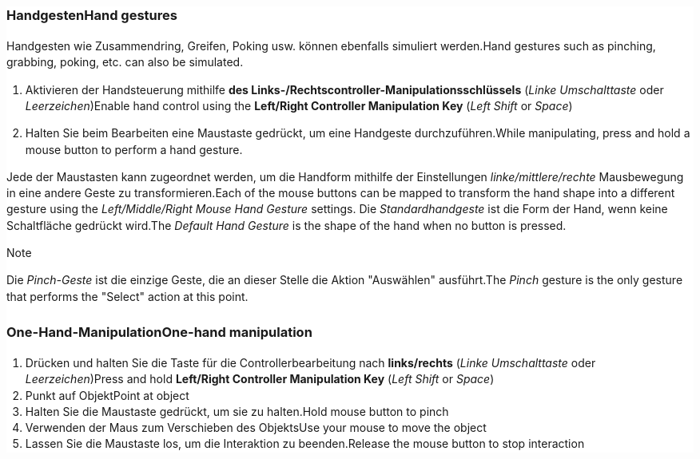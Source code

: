 <iframe width="560" height="315" src="https://www.youtube.com/embed/uRYfwuqsjBQ" class="center" frameborder="0" allow="accelerometer; encrypted-media; gyroscope; picture-in-picture" allowfullscreen></iframe>

### <a name="hand-gestures"></a><span data-ttu-id="af9f0-185">Handgesten</span><span class="sxs-lookup"><span data-stu-id="af9f0-185">Hand gestures</span></span>

<span data-ttu-id="af9f0-186">Handgesten wie Zusammendring, Greifen, Poking usw. können ebenfalls simuliert werden.</span><span class="sxs-lookup"><span data-stu-id="af9f0-186">Hand gestures such as pinching, grabbing, poking, etc. can also be simulated.</span></span>

1. <span data-ttu-id="af9f0-187">Aktivieren der Handsteuerung mithilfe **des Links-/Rechtscontroller-Manipulationsschlüssels** (*Linke Umschalttaste* oder *Leerzeichen*)</span><span class="sxs-lookup"><span data-stu-id="af9f0-187">Enable hand control using the **Left/Right Controller Manipulation Key** (*Left Shift* or *Space*)</span></span>

2. <span data-ttu-id="af9f0-188">Halten Sie beim Bearbeiten eine Maustaste gedrückt, um eine Handgeste durchzuführen.</span><span class="sxs-lookup"><span data-stu-id="af9f0-188">While manipulating, press and hold a mouse button to perform a hand gesture.</span></span>

<span data-ttu-id="af9f0-189">Jede der Maustasten kann zugeordnet werden, um die Handform mithilfe der Einstellungen *linke/mittlere/rechte* Mausbewegung in eine andere Geste zu transformieren.</span><span class="sxs-lookup"><span data-stu-id="af9f0-189">Each of the mouse buttons can be mapped to transform the hand shape into a different gesture using the *Left/Middle/Right Mouse Hand Gesture* settings.</span></span> <span data-ttu-id="af9f0-190">Die *Standardhandgeste* ist die Form der Hand, wenn keine Schaltfläche gedrückt wird.</span><span class="sxs-lookup"><span data-stu-id="af9f0-190">The *Default Hand Gesture* is the shape of the hand when no button is pressed.</span></span>

> [!NOTE]
> <span data-ttu-id="af9f0-191">Die *Pinch-Geste* ist die einzige Geste, die an dieser Stelle die Aktion "Auswählen" ausführt.</span><span class="sxs-lookup"><span data-stu-id="af9f0-191">The *Pinch* gesture is the only gesture that performs the "Select" action at this point.</span></span>

### <a name="one-hand-manipulation"></a><span data-ttu-id="af9f0-192">One-Hand-Manipulation</span><span class="sxs-lookup"><span data-stu-id="af9f0-192">One-hand manipulation</span></span>

1. <span data-ttu-id="af9f0-193">Drücken und halten Sie die Taste für die Controllerbearbeitung nach **links/rechts** (*Linke Umschalttaste* oder *Leerzeichen*)</span><span class="sxs-lookup"><span data-stu-id="af9f0-193">Press and hold **Left/Right Controller Manipulation Key** (*Left Shift* or *Space*)</span></span>
2. <span data-ttu-id="af9f0-194">Punkt auf Objekt</span><span class="sxs-lookup"><span data-stu-id="af9f0-194">Point at object</span></span>
3. <span data-ttu-id="af9f0-195">Halten Sie die Maustaste gedrückt, um sie zu halten.</span><span class="sxs-lookup"><span data-stu-id="af9f0-195">Hold mouse button to pinch</span></span>
4. <span data-ttu-id="af9f0-196">Verwenden der Maus zum Verschieben des Objekts</span><span class="sxs-lookup"><span data-stu-id="af9f0-196">Use your mouse to move the object</span></span>
5. <span data-ttu-id="af9f0-197">Lassen Sie die Maustaste los, um die Interaktion zu beenden.</span><span class="sxs-lookup"><span data-stu-id="af9f0-197">Release the mouse button to stop interaction</span></span>

<iframe width="560" height="315" src="https://www.youtube.com/embed/rM0xaHam6wM" class="center" frameborder="0" allow="accelerometer; encrypted-media; gyroscope; picture-in-picture" allowfullscreen></iframe>

